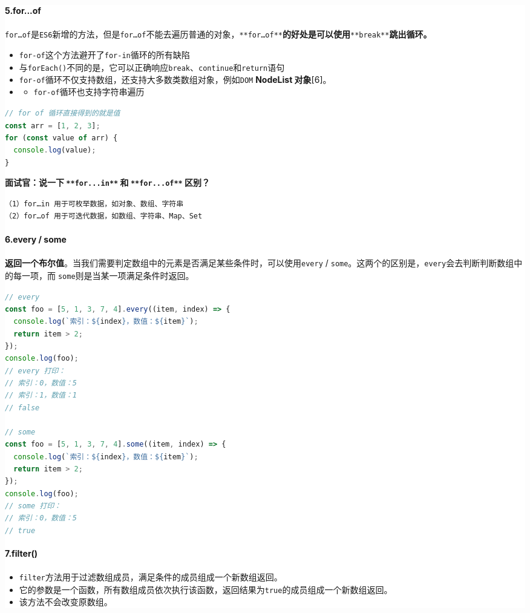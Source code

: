 #### 5.for...of

`for…of`是`ES6`新增的方法，但是`for…of`不能去遍历普通的对象，`**for…of**`**的好处是可以使用**`**break**`**跳出循环。**

- `for-of`这个方法避开了`for-in`循环的所有缺陷
- 与`forEach()`不同的是，它可以正确响应`break`、`continue`和`return`语句
- `for-of`循环不仅支持数组，还支持大多数类数组对象，例如`DOM` **NodeList 对象**[6]。
- - `for-of`循环也支持字符串遍历

```js
// for of 循环直接得到的就是值
const arr = [1, 2, 3];
for (const value of arr) {
  console.log(value);
}
```

**面试官：说一下 **`**for...in**`** 和 **`**for...of**`** 区别？**

```js
（1）for…in 用于可枚举数据，如对象、数组、字符串
（2）for…of 用于可迭代数据，如数组、字符串、Map、Set

```

#### 6.every / some

**返回一个布尔值**。当我们需要判定数组中的元素是否满足某些条件时，可以使用`every` / `some`。这两个的区别是，`every`会去判断判断数组中的每一项，而 `some`则是当某一项满足条件时返回。

```js
// every
const foo = [5, 1, 3, 7, 4].every((item, index) => {
  console.log(`索引：${index}，数值：${item}`);
  return item > 2;
});
console.log(foo);
// every 打印：
// 索引：0，数值：5
// 索引：1，数值：1
// false

// some
const foo = [5, 1, 3, 7, 4].some((item, index) => {
  console.log(`索引：${index}，数值：${item}`);
  return item > 2;
});
console.log(foo);
// some 打印：
// 索引：0，数值：5
// true
```

#### 7.filter()

- `filter`方法用于过滤数组成员，满足条件的成员组成一个新数组返回。
- 它的参数是一个函数，所有数组成员依次执行该函数，返回结果为`true`的成员组成一个新数组返回。
- 该方法不会改变原数组。
